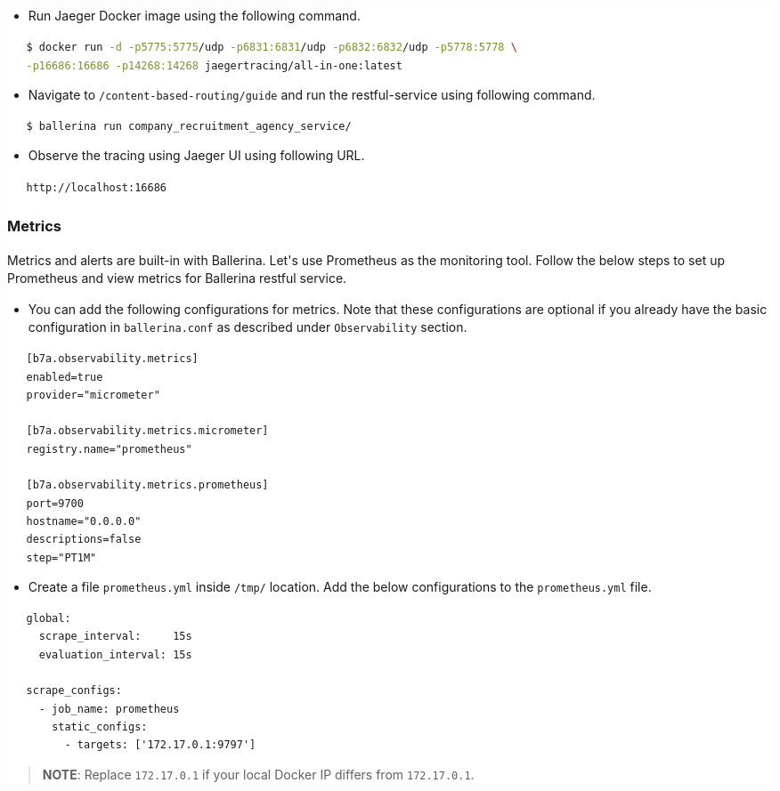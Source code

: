 - Run Jaeger Docker image using the following command.

```bash
   $ docker run -d -p5775:5775/udp -p6831:6831/udp -p6832:6832/udp -p5778:5778 \
   -p16686:16686 -p14268:14268 jaegertracing/all-in-one:latest
```

- Navigate to `/content-based-routing/guide` and run the restful-service using following command.

```
   $ ballerina run company_recruitment_agency_service/
```

- Observe the tracing using Jaeger UI using following URL.

```
   http://localhost:16686
```

### Metrics
Metrics and alerts are built-in with Ballerina. Let's use Prometheus as the monitoring tool. Follow the below steps to set up Prometheus and view metrics for Ballerina restful service.

- You can add the following configurations for metrics. Note that these configurations are optional if you already have the basic configuration in `ballerina.conf` as described under `Observability` section.

```ballerina
   [b7a.observability.metrics]
   enabled=true
   provider="micrometer"

   [b7a.observability.metrics.micrometer]
   registry.name="prometheus"

   [b7a.observability.metrics.prometheus]
   port=9700
   hostname="0.0.0.0"
   descriptions=false
   step="PT1M"
```

- Create a file `prometheus.yml` inside `/tmp/` location. Add the below configurations to the `prometheus.yml` file.

```
   global:
     scrape_interval:     15s
     evaluation_interval: 15s

   scrape_configs:
     - job_name: prometheus
       static_configs:
         - targets: ['172.17.0.1:9797']
```

> **NOTE**: Replace `172.17.0.1` if your local Docker IP differs from `172.17.0.1`.
   